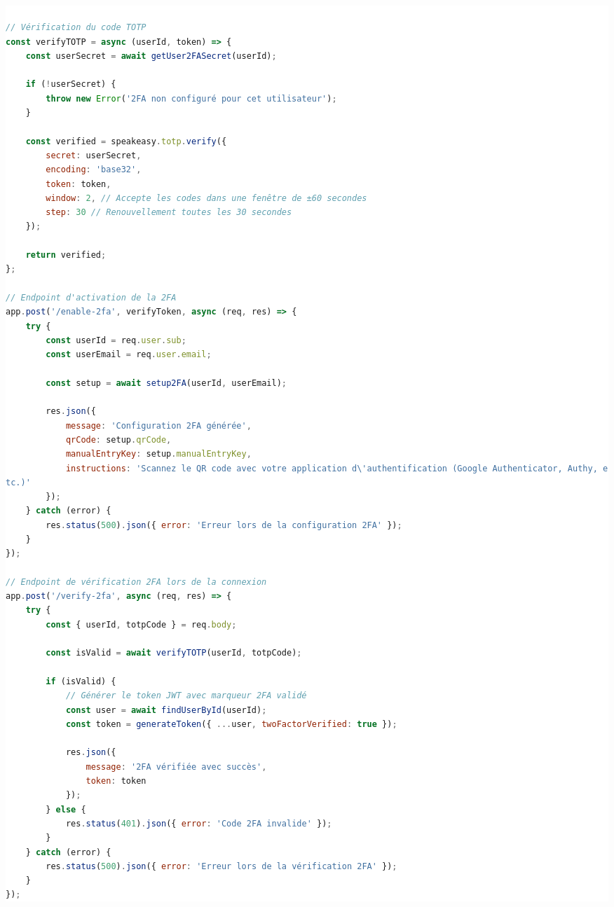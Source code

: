 ```javascript

// Vérification du code TOTP
const verifyTOTP = async (userId, token) => {
    const userSecret = await getUser2FASecret(userId);
    
    if (!userSecret) {
        throw new Error('2FA non configuré pour cet utilisateur');
    }
    
    const verified = speakeasy.totp.verify({
        secret: userSecret,
        encoding: 'base32',
        token: token,
        window: 2, // Accepte les codes dans une fenêtre de ±60 secondes
        step: 30 // Renouvellement toutes les 30 secondes
    });
    
    return verified;
};

// Endpoint d'activation de la 2FA
app.post('/enable-2fa', verifyToken, async (req, res) => {
    try {
        const userId = req.user.sub;
        const userEmail = req.user.email;
        
        const setup = await setup2FA(userId, userEmail);
        
        res.json({
            message: 'Configuration 2FA générée',
            qrCode: setup.qrCode,
            manualEntryKey: setup.manualEntryKey,
            instructions: 'Scannez le QR code avec votre application d\'authentification (Google Authenticator, Authy, etc.)'
        });
    } catch (error) {
        res.status(500).json({ error: 'Erreur lors de la configuration 2FA' });
    }
});

// Endpoint de vérification 2FA lors de la connexion
app.post('/verify-2fa', async (req, res) => {
    try {
        const { userId, totpCode } = req.body;
        
        const isValid = await verifyTOTP(userId, totpCode);
        
        if (isValid) {
            // Générer le token JWT avec marqueur 2FA validé
            const user = await findUserById(userId);
            const token = generateToken({ ...user, twoFactorVerified: true });
            
            res.json({
                message: '2FA vérifiée avec succès',
                token: token
            });
        } else {
            res.status(401).json({ error: 'Code 2FA invalide' });
        }
    } catch (error) {
        res.status(500).json({ error: 'Erreur lors de la vérification 2FA' });
    }
});
```